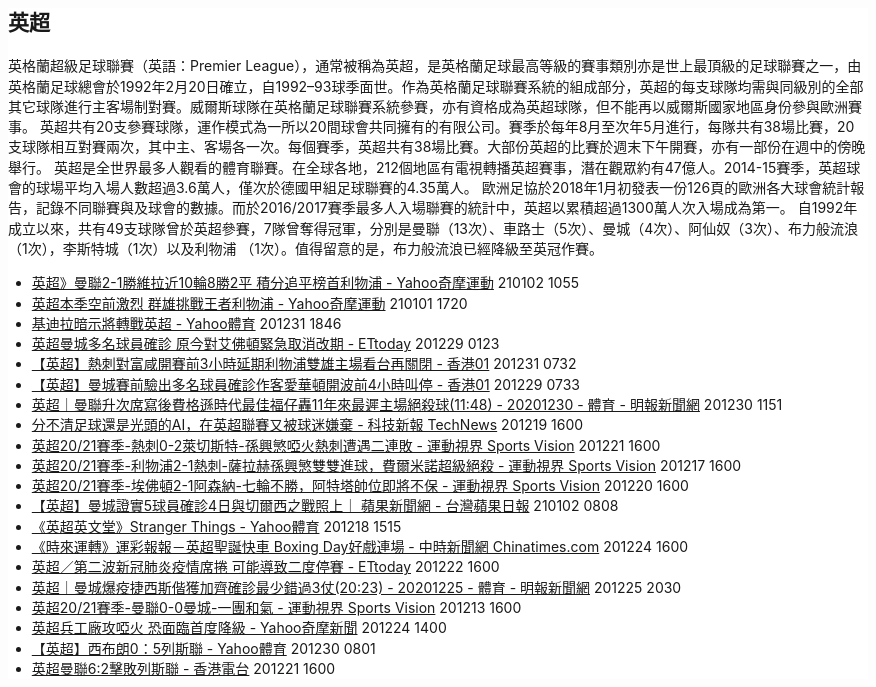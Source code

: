 ## 英超

英格蘭超級足球聯賽（英語：Premier League），通常被稱為英超，是英格蘭足球最高等級的賽事類別亦是世上最頂級的足球聯賽之一，由英格蘭足球總會於1992年2月20日確立，自1992–93球季面世。作為英格蘭足球聯賽系統的組成部分，英超的每支球隊均需與同級別的全部其它球隊進行主客場制對賽。威爾斯球隊在英格蘭足球聯賽系統參賽，亦有資格成為英超球隊，但不能再以威爾斯國家地區身份參與歐洲賽事。
英超共有20支參賽球隊，運作模式為一所以20間球會共同擁有的有限公司。賽季於每年8月至次年5月進行，每隊共有38場比賽，20支球隊相互對賽兩次，其中主、客場各一次。每個賽季，英超共有38場比賽。大部份英超的比賽於週末下午開賽，亦有一部份在週中的傍晚舉行。
英超是全世界最多人觀看的體育聯賽。在全球各地，212個地區有電視轉播英超賽事，潛在觀眾約有47億人。2014-15賽季，英超球會的球場平均入場人數超過3.6萬人，僅次於德國甲組足球聯賽的4.35萬人。 歐洲足協於2018年1月初發表一份126頁的歐洲各大球會統計報告，記錄不同聯賽與及球會的數據。而於2016/2017賽季最多人入場聯賽的統計中，英超以累積超過1300萬人次入場成為第一。
自1992年成立以來，共有49支球隊曾於英超參賽，7隊曾奪得冠軍，分別是曼聯（13次）、車路士（5次）、曼城（4次）、阿仙奴（3次）、布力般流浪（1次），李斯特城（1次）以及利物浦 （1次）。值得留意的是，布力般流浪已經降級至英冠作賽。
- [英超》曼聯2-1勝維拉近10輪8勝2平 積分追平榜首利物浦 - Yahoo奇摩運動](https://tw.sports.yahoo.com/news/%E8%8B%B1%E8%B6%85-%E6%9B%BC%E8%81%AF2-1%E5%8B%9D%E7%B6%AD%E6%8B%89%E8%BF%9110%E8%BC%AA8%E5%8B%9D2%E5%B9%B3-%E7%A9%8D%E5%88%86%E8%BF%BD%E5%B9%B3%E6%A6%9C%E9%A6%96%E5%88%A9%E7%89%A9%E6%B5%A6-184610493.html "英超》曼聯2-1勝維拉近10輪8勝2平 積分追平榜首利物浦 - Yahoo奇摩運動") 210102 1055
- [英超本季空前激烈 群雄挑戰王者利物浦 - Yahoo奇摩運動](https://tw.sports.yahoo.com/news/%E8%8B%B1%E8%B6%85%E6%9C%AC%E5%AD%A3%E7%A9%BA%E5%89%8D%E6%BF%80%E7%83%88-%E7%BE%A4%E9%9B%84%E6%8C%91%E6%88%B0%E7%8E%8B%E8%80%85%E5%88%A9%E7%89%A9%E6%B5%A6-092005057.html "英超本季空前激烈 群雄挑戰王者利物浦 - Yahoo奇摩運動") 210101 1720
- [基迪拉暗示將轉戰英超 - Yahoo體育](https://hk.sports.yahoo.com/news/%E5%9F%BA%E8%BF%AA%E6%8B%89%E6%9A%97%E7%A4%BA%E5%B0%87%E8%BD%89%E6%88%B0%E8%8B%B1%E8%B6%85-104654482.html "基迪拉暗示將轉戰英超 - Yahoo體育") 201231 1846
- [英超曼城多名球員確診 原今對艾佛頓緊急取消改期 - ETtoday](https://sports.ettoday.net/news/1886570 "英超曼城多名球員確診 原今對艾佛頓緊急取消改期 - ETtoday") 201229 0123
- [【英超】熱刺對富咸開賽前3小時延期利物浦雙雄主場看台再關閉 - 香港01](https://www.hk01.com/%E5%8D%B3%E6%99%82%E9%AB%94%E8%82%B2/568380/%E8%8B%B1%E8%B6%85-%E7%86%B1%E5%88%BA%E5%B0%8D%E5%AF%8C%E5%92%B8%E9%96%8B%E8%B3%BD%E5%89%8D3%E5%B0%8F%E6%99%82%E5%BB%B6%E6%9C%9F-%E5%88%A9%E7%89%A9%E6%B5%A6%E9%9B%99%E9%9B%84%E4%B8%BB%E5%A0%B4%E7%9C%8B%E5%8F%B0%E5%86%8D%E9%97%9C%E9%96%89 "【英超】熱刺對富咸開賽前3小時延期利物浦雙雄主場看台再關閉 - 香港01") 201231 0732
- [【英超】曼城賽前驗出多名球員確診作客愛華頓開波前4小時叫停 - 香港01](https://www.hk01.com/%E5%8D%B3%E6%99%82%E9%AB%94%E8%82%B2/567396/%E8%8B%B1%E8%B6%85-%E6%9B%BC%E5%9F%8E%E8%B3%BD%E5%89%8D%E9%A9%97%E5%87%BA%E5%A4%9A%E5%90%8D%E7%90%83%E5%93%A1%E7%A2%BA%E8%A8%BA-%E4%BD%9C%E5%AE%A2%E6%84%9B%E8%8F%AF%E9%A0%93%E9%96%8B%E6%B3%A2%E5%89%8D4%E5%B0%8F%E6%99%82%E5%8F%AB%E5%81%9C "【英超】曼城賽前驗出多名球員確診作客愛華頓開波前4小時叫停 - 香港01") 201229 0733
- [英超｜曼聯升次席寫後費格遜時代最佳福仔轟11年來最遲主場絕殺球(11:48) - 20201230 - 體育 - 明報新聞網](https://news.mingpao.com/ins/%E9%AB%94%E8%82%B2/article/20201230/s00006/1609299989782/%E8%8B%B1%E8%B6%85-%E6%9B%BC%E8%81%AF%E5%8D%87%E6%AC%A1%E5%B8%AD%E5%AF%AB%E5%BE%8C%E8%B2%BB%E6%A0%BC%E9%81%9C%E6%99%82%E4%BB%A3%E6%9C%80%E4%BD%B3-%E7%A6%8F%E4%BB%94%E8%BD%9F11%E5%B9%B4%E4%BE%86%E6%9C%80%E9%81%B2%E4%B8%BB%E5%A0%B4%E7%B5%95%E6%AE%BA%E7%90%83 "英超｜曼聯升次席寫後費格遜時代最佳福仔轟11年來最遲主場絕殺球(11:48) - 20201230 - 體育 - 明報新聞網") 201230 1151
- [分不清足球還是光頭的AI，在英超聯賽又被球迷嫌棄 - 科技新報 TechNews](https://technews.tw/2020/12/19/ai-video-assistant-referees/ "分不清足球還是光頭的AI，在英超聯賽又被球迷嫌棄 - 科技新報 TechNews") 201219 1600
- [英超20/21賽季-熱刺0-2萊切斯特-孫興慜啞火熱刺遭遇二連敗 - 運動視界 Sports Vision](https://www.sportsv.net/articles/79914 "英超20/21賽季-熱刺0-2萊切斯特-孫興慜啞火熱刺遭遇二連敗 - 運動視界 Sports Vision") 201221 1600
- [英超20/21賽季-利物浦2-1熱刺-薩拉赫孫興慜雙雙進球，費爾米諾超級絕殺 - 運動視界 Sports Vision](https://www.sportsv.net/articles/79826 "英超20/21賽季-利物浦2-1熱刺-薩拉赫孫興慜雙雙進球，費爾米諾超級絕殺 - 運動視界 Sports Vision") 201217 1600
- [英超20/21賽季-埃佛頓2-1阿森納-七輪不勝，阿特塔帥位即將不保 - 運動視界 Sports Vision](https://www.sportsv.net/articles/79892 "英超20/21賽季-埃佛頓2-1阿森納-七輪不勝，阿特塔帥位即將不保 - 運動視界 Sports Vision") 201220 1600
- [【英超】曼城證實5球員確診4日與切爾西之戰照上｜ 蘋果新聞網 - 台灣蘋果日報](https://tw.appledaily.com/sports/20210102/56G4YYMVCRFZLPSJLBSW7FNDM4/ "【英超】曼城證實5球員確診4日與切爾西之戰照上｜ 蘋果新聞網 - 台灣蘋果日報") 210102 0808
- [《英超英文堂》Stranger Things - Yahoo體育](https://hk.sports.yahoo.com/news/%E8%8B%B1%E8%B6%85%E8%8B%B1%E6%96%87%E5%A0%82-stranger-things-071535301.html "《英超英文堂》Stranger Things - Yahoo體育") 201218 1515
- [《時來運轉》運彩報報－英超聖誕快車 Boxing Day好戲連場 - 中時新聞網 Chinatimes.com](https://www.chinatimes.com/realtimenews/20201224002831-260403 "《時來運轉》運彩報報－英超聖誕快車 Boxing Day好戲連場 - 中時新聞網 Chinatimes.com") 201224 1600
- [英超／第二波新冠肺炎疫情席捲 可能導致二度停賽 - ETtoday](https://sports.ettoday.net/news/1881653 "英超／第二波新冠肺炎疫情席捲 可能導致二度停賽 - ETtoday") 201222 1600
- [英超｜曼城爆疫捷西斯偕獲加齊確診最少錯過3仗(20:23) - 20201225 - 體育 - 明報新聞網](https://news.mingpao.com/ins/%E9%AB%94%E8%82%B2/article/20201225/s00006/1608898085110/%E8%8B%B1%E8%B6%85-%E6%9B%BC%E5%9F%8E%E7%88%86%E7%96%AB-%E6%8D%B7%E8%A5%BF%E6%96%AF%E5%81%95%E7%8D%B2%E5%8A%A0%E9%BD%8A%E7%A2%BA%E8%A8%BA-%E6%9C%80%E5%B0%91%E9%8C%AF%E9%81%8E3%E4%BB%97 "英超｜曼城爆疫捷西斯偕獲加齊確診最少錯過3仗(20:23) - 20201225 - 體育 - 明報新聞網") 201225 2030
- [英超20/21賽季-曼聯0-0曼城-一團和氣 - 運動視界 Sports Vision](https://www.sportsv.net/articles/79735 "英超20/21賽季-曼聯0-0曼城-一團和氣 - 運動視界 Sports Vision") 201213 1600
- [英超兵工廠攻啞火 恐面臨首度降級 - Yahoo奇摩新聞](https://tw.news.yahoo.com/%E8%8B%B1%E8%B6%85%E5%85%B5%E5%B7%A5%E5%BB%A0%E6%94%BB%E5%95%9E%E7%81%AB-%E6%81%90%E9%9D%A2%E8%87%A8%E9%A6%96%E5%BA%A6%E9%99%8D%E7%B4%9A-060018798.html "英超兵工廠攻啞火 恐面臨首度降級 - Yahoo奇摩新聞") 201224 1400
- [【英超】西布朗0：5列斯聯 - Yahoo體育](https://hk.sports.yahoo.com/news/%E8%8B%B1%E8%B6%85-%E8%A5%BF%E5%B8%83%E6%9C%970-5%E5%88%97%E6%96%AF%E8%81%AF-000156387.html "【英超】西布朗0：5列斯聯 - Yahoo體育") 201230 0801
- [英超曼聯6:2擊敗列斯聯 - 香港電台](https://news.rthk.hk/rthk/ch/component/k2/1566320-20201221.htm "英超曼聯6:2擊敗列斯聯 - 香港電台") 201221 1600